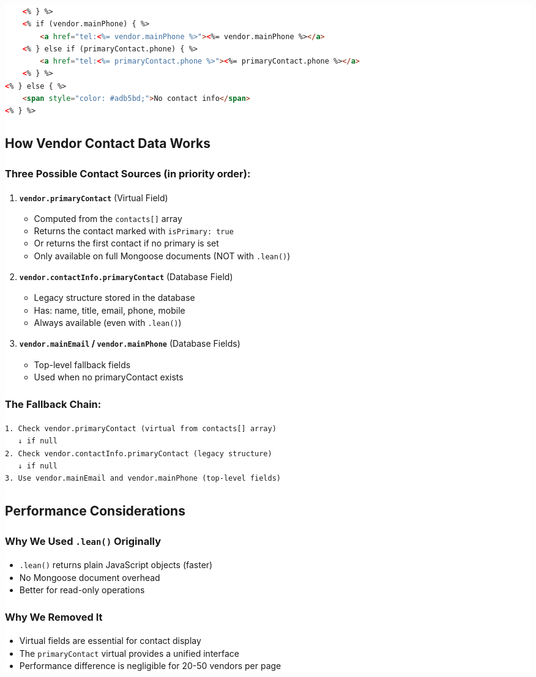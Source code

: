 ```html
    <% } %>
    <% if (vendor.mainPhone) { %>
        <a href="tel:<%= vendor.mainPhone %>"><%= vendor.mainPhone %></a>
    <% } else if (primaryContact.phone) { %>
        <a href="tel:<%= primaryContact.phone %>"><%= primaryContact.phone %></a>
    <% } %>
<% } else { %>
    <span style="color: #adb5bd;">No contact info</span>
<% } %>
```

## How Vendor Contact Data Works

### Three Possible Contact Sources (in priority order):

1. **`vendor.primaryContact`** (Virtual Field)
   - Computed from the `contacts[]` array
   - Returns the contact marked with `isPrimary: true`
   - Or returns the first contact if no primary is set
   - Only available on full Mongoose documents (NOT with `.lean()`)

2. **`vendor.contactInfo.primaryContact`** (Database Field)
   - Legacy structure stored in the database
   - Has: name, title, email, phone, mobile
   - Always available (even with `.lean()`)

3. **`vendor.mainEmail` / `vendor.mainPhone`** (Database Fields)
   - Top-level fallback fields
   - Used when no primaryContact exists

### The Fallback Chain:
```
1. Check vendor.primaryContact (virtual from contacts[] array)
   ↓ if null
2. Check vendor.contactInfo.primaryContact (legacy structure)
   ↓ if null
3. Use vendor.mainEmail and vendor.mainPhone (top-level fields)
```

## Performance Considerations

### Why We Used `.lean()` Originally
- `.lean()` returns plain JavaScript objects (faster)
- No Mongoose document overhead
- Better for read-only operations

### Why We Removed It
- Virtual fields are essential for contact display
- The `primaryContact` virtual provides a unified interface
- Performance difference is negligible for 20-50 vendors per page
